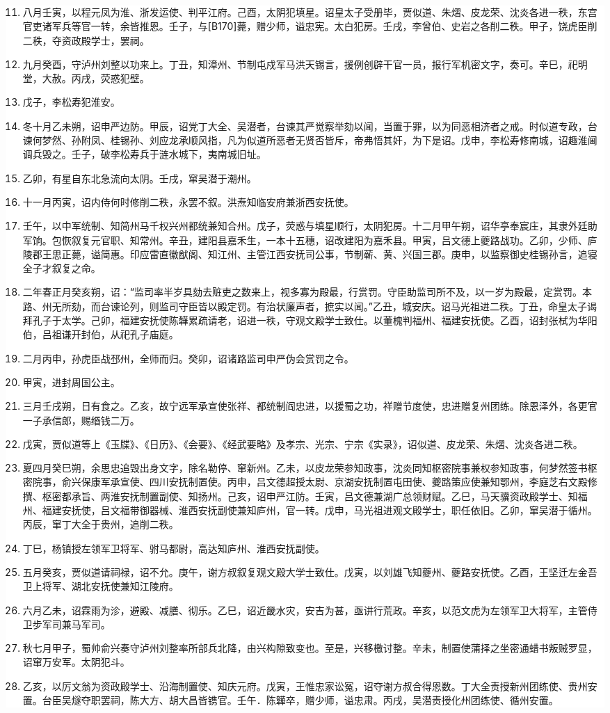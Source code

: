 11. <span id="本纪第四十五-理宗五-11"></span>
八月壬寅，以程元凤为淮、浙发运使、判平江府。己酉，太阴犯填星。诏皇太子受册毕，贾似道、朱熠、皮龙荣、沈炎各进一秩，东宫官吏诸军兵等官一转，余皆推恩。壬子，与[B170]薨，赠少师，谥忠宪。太白犯房。壬戌，李曾伯、史岩之各削二秩。甲子，饶虎臣削二秩，夺资政殿学士，罢祠。

12. <span id="本纪第四十五-理宗五-12"></span>
九月癸酉，守泸州刘整以功来上。丁丑，知漳州、节制屯戍军马洪天锡言，援例创辟干官一员，报行军机密文字，奏可。辛巳，祀明堂，大赦。丙戌，荧惑犯壁。

13. <span id="本纪第四十五-理宗五-13"></span>
戊子，李松寿犯淮安。

14. <span id="本纪第四十五-理宗五-14"></span>
冬十月乙未朔，诏申严边防。甲辰，诏党丁大全、吴潜者，台谏其严觉察举劾以闻，当置于罪，以为同恶相济者之戒。时似道专政，台谏何梦然、孙附凤、桂锡孙、刘应龙承顺风指，凡为似道所恶者无贤否皆斥，帝弗悟其奸，为下是诏。戊申，李松寿修南城，诏趣淮阃调兵毁之。壬子，破李松寿兵于涟水城下，夷南城旧址。

15. <span id="本纪第四十五-理宗五-15"></span>
乙卯，有星自东北急流向太阴。壬戌，窜吴潜于潮州。

16. <span id="本纪第四十五-理宗五-16"></span>
十一月丙寅，诏内侍何时修削二秩，永罢不叙。洪焘知临安府兼浙西安抚使。

17. <span id="本纪第四十五-理宗五-17"></span>
壬午，以中军统制、知简州马千权兴州都统兼知合州。戊子，荧惑与填星顺行，太阴犯房。十二月甲午朔，诏华亭奉宸庄，其隶外廷助军饷。包恢叙复元官职、知常州。辛丑，建阳县嘉禾生，一本十五穗，诏改建阳为嘉禾县。甲寅，吕文德上夔路战功。乙卯，少师、庐陵郡王思正薨，谥简惠。印应雷直徽猷阁、知江州、主管江西安抚司公事，节制蕲、黄、兴国三郡。庚申，以监察御史桂锡孙言，追寝全子才叙复之命。

18. <span id="本纪第四十五-理宗五-18"></span>
二年春正月癸亥朔，诏：“监司率半岁具劾去赃吏之数来上，视多寡为殿最，行赏罚。守臣助监司所不及，以一岁为殿最，定赏罚。本路、州无所劾，而台谏论列，则监司守臣皆以殿定罚。有治状廉声者，摭实以闻。”乙丑，城安庆。诏马光祖进二秩。丁丑，命皇太子谒拜孔子于太学。己卯，福建安抚使陈韡累疏请老，诏进一秩，守观文殿学士致仕。以董槐判福州、福建安抚使。乙酉，诏封张栻为华阳伯，吕祖谦开封伯，从祀孔子庙庭。

19. <span id="本纪第四十五-理宗五-19"></span>
二月丙申，孙虎臣战邳州，全师而归。癸卯，诏诸路监司申严伪会赏罚之令。

20. <span id="本纪第四十五-理宗五-20"></span>
甲寅，进封周国公主。

21. <span id="本纪第四十五-理宗五-21"></span>
三月壬戌朔，日有食之。乙亥，故宁远军承宣使张祥、都统制阎忠进，以援蜀之功，祥赠节度使，忠进赠复州团练。除恩泽外，各更官一子承信郎，赐缗钱二万。

22. <span id="本纪第四十五-理宗五-22"></span>
戊寅，贾似道等上《玉牒》、《日历》、《会要》、《经武要略》及孝宗、光宗、宁宗《实录》，诏似道、皮龙荣、朱熠、沈炎各进二秩。

23. <span id="本纪第四十五-理宗五-23"></span>
夏四月癸巳朔，余思忠追毁出身文字，除名勒停、窜新州。乙未，以皮龙荣参知政事，沈炎同知枢密院事兼权参知政事，何梦然签书枢密院事，俞兴保康军承宣使、四川安抚制置使。丙申，吕文德超授太尉、京湖安抚制置屯田使、夔路策应使兼知鄂州，李庭芝右文殿修撰、枢密都承旨、两淮安抚制置副使、知扬州。己亥，诏申严江防。壬寅，吕文德兼湖广总领财赋。乙巳，马天骥资政殿学士、知福州、福建安抚使，吕文福带御器械、淮西安抚副使兼知庐州，官一转。戊申，马光祖进观文殿学士，职任依旧。乙卯，窜吴潜于循州。丙辰，窜丁大全于贵州，追削二秩。

24. <span id="本纪第四十五-理宗五-24"></span>
丁巳，杨镇授左领军卫将军、驸马都尉，高达知庐州、淮西安抚副使。

25. <span id="本纪第四十五-理宗五-25"></span>
五月癸亥，贾似道请祠禄，诏不允。庚午，谢方叔叙复观文殿大学士致仕。戊寅，以刘雄飞知夔州、夔路安抚使。乙酉，王坚迁左金吾卫上将军、湖北安抚使兼知江陵府。

26. <span id="本纪第四十五-理宗五-26"></span>
六月乙未，诏霖雨为沴，避殿、减膳、彻乐。乙巳，诏近畿水灾，安吉为甚，亟讲行荒政。辛亥，以范文虎为左领军卫大将军，主管侍卫步军司兼马军司。

27. <span id="本纪第四十五-理宗五-27"></span>
秋七月甲子，蜀帅俞兴奏守泸州刘整率所部兵北降，由兴构隙致变也。至是，兴移檄讨整。辛未，制置使蒲择之坐密通蜡书叛贼罗显，诏窜万安军。太阴犯斗。

28. <span id="本纪第四十五-理宗五-28"></span>
乙亥，以厉文翁为资政殿学士、沿海制置使、知庆元府。戊寅，王惟忠家讼冤，诏夺谢方叔合得恩数。丁大全责授新州团练使、贵州安置。台臣吴燧夺职罢祠，陈大方、胡大昌皆镌官。壬午．陈韡卒，赠少师，谥忠肃。丙戌，吴潜责授化州团练使、循州安置。
